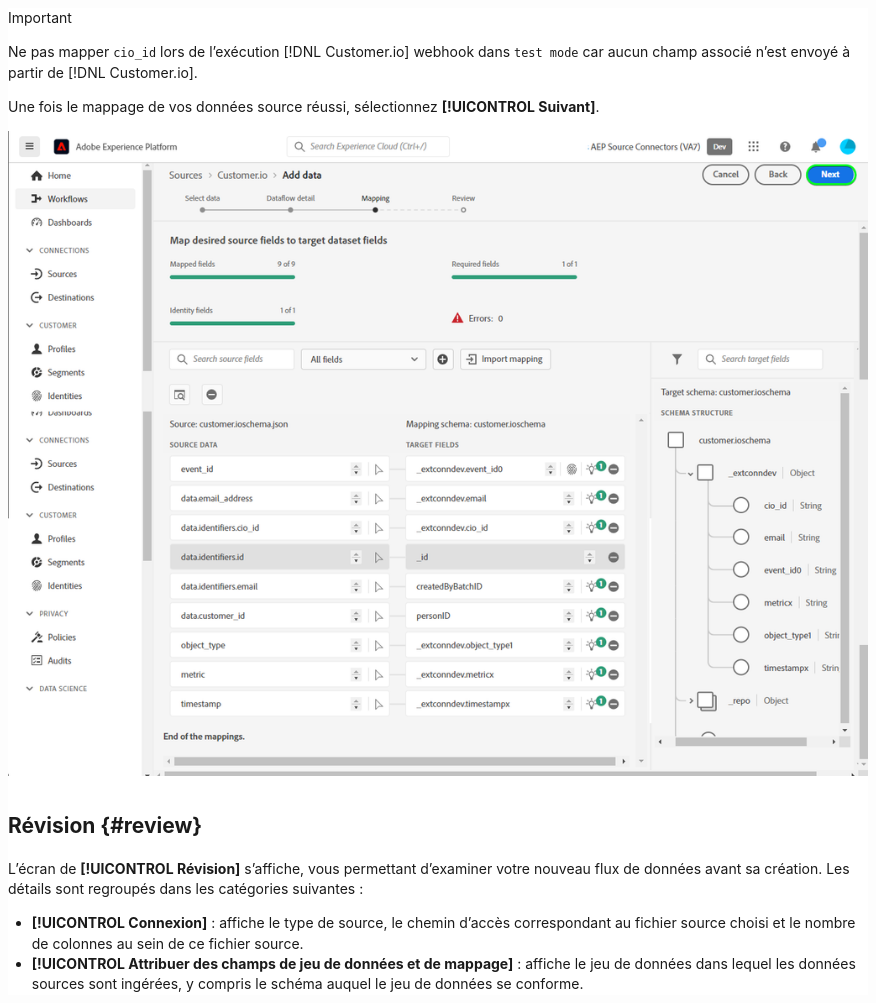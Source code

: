 >[!IMPORTANT]
>
>Ne pas mapper `cio_id` lors de l’exécution [!DNL Customer.io] webhook dans `test mode` car aucun champ associé n’est envoyé à partir de [!DNL Customer.io].

Une fois le mappage de vos données source réussi, sélectionnez **[!UICONTROL Suivant]**.

![L’étape de mappage du workflow des sources.](../../../../images/tutorials/create/marketing-automation/customerio-webhook/mapping.png)

## Révision {#review}

L’écran de **[!UICONTROL Révision]** s’affiche, vous permettant dʼexaminer votre nouveau flux de données avant sa création. Les détails sont regroupés dans les catégories suivantes :

* **[!UICONTROL Connexion]** : affiche le type de source, le chemin d’accès correspondant au fichier source choisi et le nombre de colonnes au sein de ce fichier source.
* **[!UICONTROL Attribuer des champs de jeu de données et de mappage]** : affiche le jeu de données dans lequel les données sources sont ingérées, y compris le schéma auquel le jeu de données se conforme.
